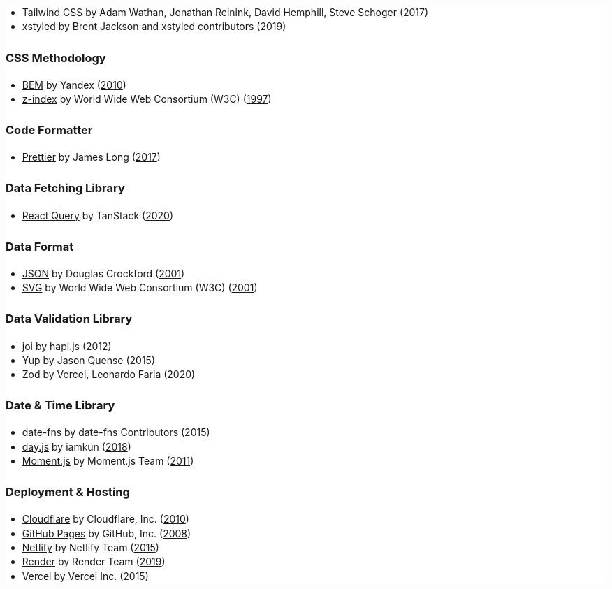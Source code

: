 - [Tailwind CSS](https://tailwindcss.com) by Adam Wathan, Jonathan Reinink, David Hemphill, Steve Schoger ([2017](https://www.npmjs.com/package/tailwindcss?activeTab=versions))
- [xstyled](https://xstyled.dev/) by Brent Jackson and xstyled contributors ([2019](https://www.npmjs.com/package/@xstyled/styled-components?activeTab=versions))

### CSS Methodology
- [BEM](https://en.bem.info) by Yandex ([2010](https://en.bem.info/methodology/history/#bem-and-open-source-2010))
- [z-index](https://en.wikipedia.org/wiki/Z-order#z-index) by World Wide Web Consortium (W3C) ([1997](https://www.w3.org/TR/WD-CSS2-971104/cover.html))

### Code Formatter
- [Prettier](https://prettier.io) by James Long ([2017](https://archive.jlongster.com/prettier-1.0))

### Data Fetching Library
- [React Query](https://react-query.tanstack.com/) by TanStack ([2020](https://github.com/tannerlinsley/react-query/releases))

### Data Format
- [JSON](https://en.wikipedia.org/wiki/JSON) by Douglas Crockford ([2001](https://en.wikipedia.org/wiki/JSON))
- [SVG](https://en.wikipedia.org/wiki/SVG) by World Wide Web Consortium (W3C) ([2001](https://en.wikipedia.org/wiki/SVG))

### Data Validation Library
- [joi](https://joi.dev/) by hapi.js ([2012](https://www.npmjs.com/package/joi?activeTab=versions))
- [Yup](https://github.com/jquense/yup) by Jason Quense ([2015](https://github.com/jquense/yup/releases/tag/v0.6.0))
- [Zod](https://zod.dev) by Vercel, Leonardo Faria ([2020](https://www.npmjs.com/package/zod?activeTab=versions))

### Date & Time Library
- [date-fns](https://date-fns.org/) by date-fns Contributors ([2015](https://www.npmjs.com/package/date-fns?activeTab=versions))
- [day.js](https://day.js.org) by iamkun ([2018](https://www.npmjs.com/package/dayjs?activeTab=versions))
- [Moment.js](https://momentjs.com) by Moment.js Team ([2011](https://www.npmjs.com/package/moment?activeTab=versions))

### Deployment & Hosting
- [Cloudflare](https://www.cloudflare.com/) by Cloudflare, Inc. ([2010](https://www.cloudflare.com/our-story/))
- [GitHub Pages](https://pages.github.com/) by GitHub, Inc. ([2008](https://github.blog/2022-08-10-github-pages-now-uses-actions-by-default/))
- [Netlify](https://netlify.com) by Netlify Team ([2015](https://www.netlify.com/blog/2020/08/03/netlify-milestones-on-the-road-to-1-million-devs/))
- [Render](https://render.com/) by Render Team ([2019](https://render.com/about))
- [Vercel](https://vercel.com/) by Vercel Inc. ([2015](https://en.wikipedia.org/wiki/Vercel))
